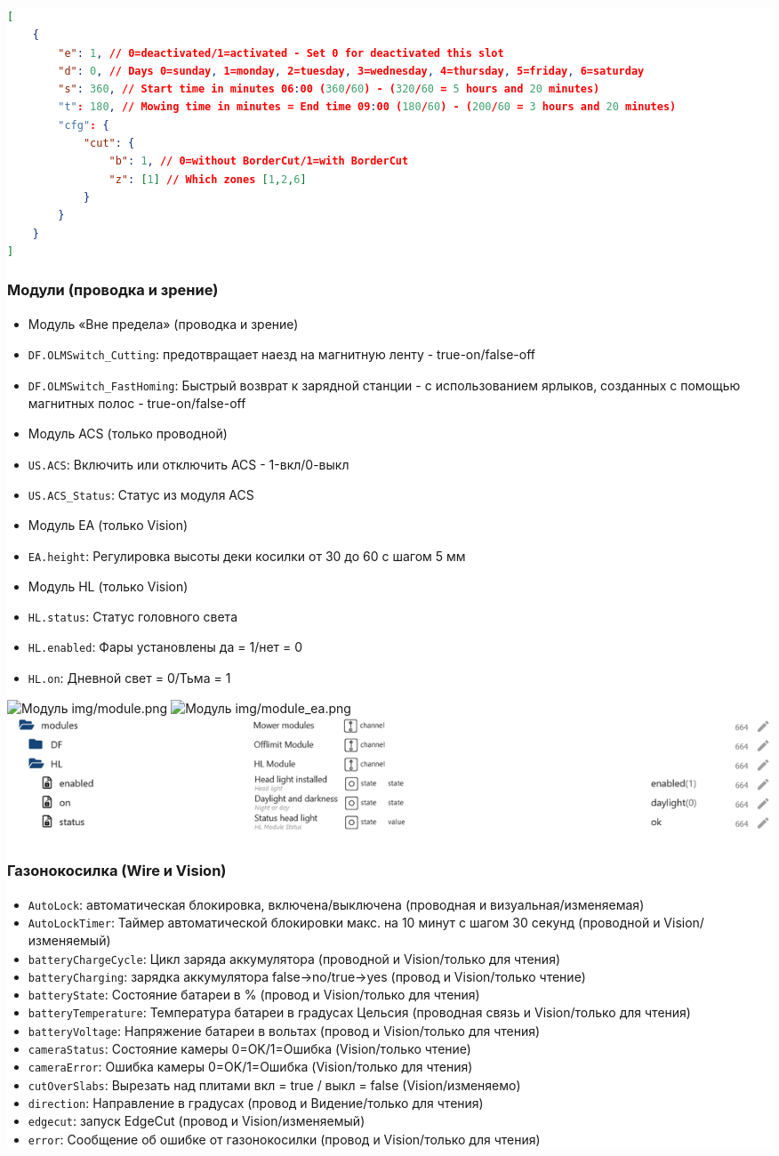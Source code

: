 ```json
[
    {
        "e": 1, // 0=deactivated/1=activated - Set 0 for deactivated this slot
        "d": 0, // Days 0=sunday, 1=monday, 2=tuesday, 3=wednesday, 4=thursday, 5=friday, 6=saturday
        "s": 360, // Start time in minutes 06:00 (360/60) - (320/60 = 5 hours and 20 minutes)
        "t": 180, // Mowing time in minutes = End time 09:00 (180/60) - (200/60 = 3 hours and 20 minutes)
        "cfg": {
            "cut": {
                "b": 1, // 0=without BorderCut/1=with BorderCut
                "z": [1] // Which zones [1,2,6]
            }
        }
    }
]
```

### Модули (проводка и зрение)
- Модуль «Вне предела» (проводка и зрение)

- `DF.OLMSwitch_Cutting`: предотвращает наезд на магнитную ленту - true-on/false-off
- `DF.OLMSwitch_FastHoming`: Быстрый возврат к зарядной станции - с использованием ярлыков, созданных с помощью магнитных полос - true-on/false-off

- Модуль ACS (только проводной)

- `US.ACS`: Включить или отключить ACS - 1-вкл/0-выкл
- `US.ACS_Status`: Статус из модуля ACS

- Модуль EA (только Vision)

- `EA.height`: Регулировка высоты деки косилки от 30 до 60 с шагом 5 мм

- Модуль HL (только Vision)
- `HL.status`: Статус головного света
- `HL.enabled`: Фары установлены да = 1/нет = 0
- `HL.on`: Дневной свет = 0/Тьма = 1

![Модуль img/module.png](img/module.png) ![Модуль img/module_ea.png](img/module_ea.png) ![Модуль img/module_hl.png](../../../en/adapterref/iobroker.worx/img/module_hl.png)

### Газонокосилка (Wire и Vision)
- `AutoLock`: автоматическая блокировка, включена/выключена (проводная и визуальная/изменяемая)
- `AutoLockTimer`: Таймер автоматической блокировки макс. на 10 минут с шагом 30 секунд (проводной и Vision/изменяемый)
- `batteryChargeCycle`: Цикл заряда аккумулятора (проводной и Vision/только для чтения)
- `batteryCharging`: зарядка аккумулятора false->no/true->yes (провод и Vision/только чтение)
- `batteryState`: Состояние батареи в % (провод и Vision/только для чтения)
- `batteryTemperature`: Температура батареи в градусах Цельсия (проводная связь и Vision/только для чтения)
- `batteryVoltage`: Напряжение батареи в вольтах (провод и Vision/только для чтения)
- `cameraStatus`: Состояние камеры 0=OK/1=Ошибка (Vision/только чтение)
- `cameraError`: Ошибка камеры 0=OK/1=Ошибка (Vision/только для чтения)
- `cutOverSlabs`: Вырезать над плитами вкл = true / выкл = false (Vision/изменяемо)
- `direction`: Направление в градусах (провод и Видение/только для чтения)
- `edgecut`: запуск EdgeCut (провод и Vision/изменяемый)
- `error`: Сообщение об ошибке от газонокосилки (провод и Vision/только для чтения)
